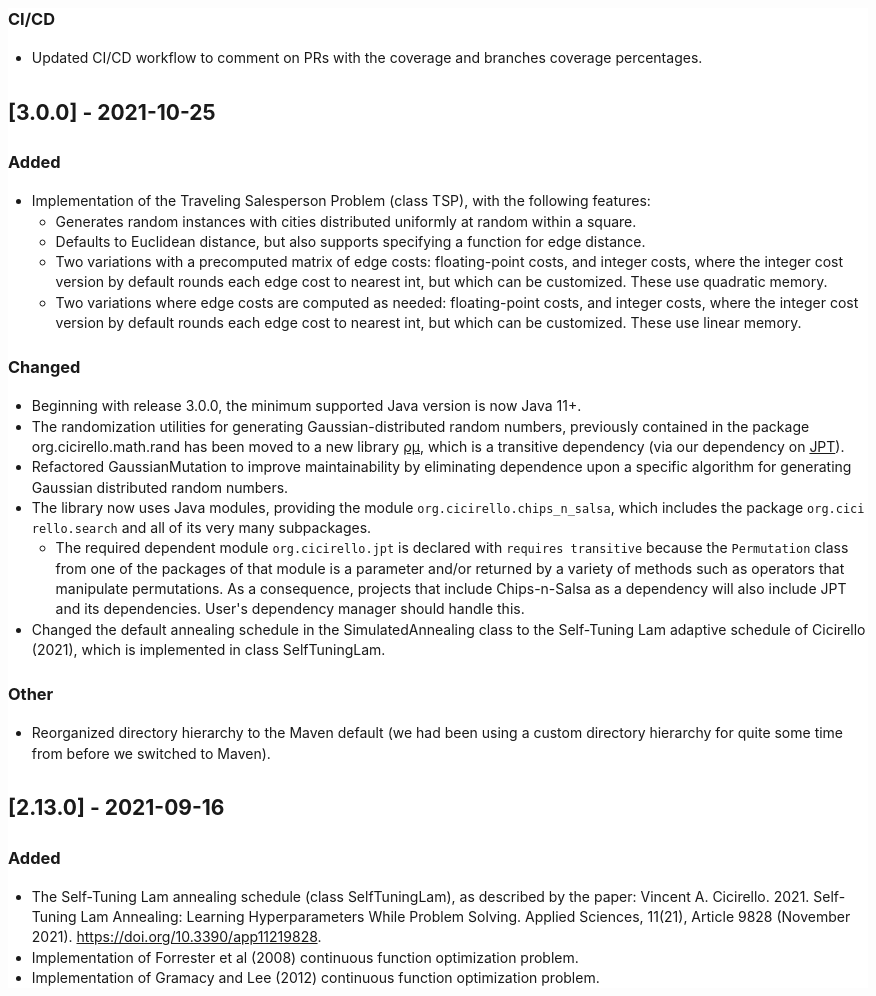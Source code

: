 ### CI/CD
* Updated CI/CD workflow to comment on PRs with the coverage and branches coverage percentages.


## [3.0.0] - 2021-10-25

### Added
* Implementation of the Traveling Salesperson Problem (class TSP), with the following features:
  * Generates random instances with cities distributed uniformly at random within a square.
  * Defaults to Euclidean distance, but also supports specifying a function for edge distance.
  * Two variations with a precomputed matrix of edge costs: floating-point costs, and integer costs, 
    where the integer cost version by default rounds each edge cost to nearest int, but which can be 
    customized. These use quadratic memory.
  * Two variations where edge costs are computed as needed: floating-point costs, and integer costs, 
    where the integer cost version by default rounds each edge cost to nearest int, but which can be 
    customized. These use linear memory.

### Changed
* Beginning with release 3.0.0, the minimum supported Java version is now Java 11+.
* The randomization utilities for generating Gaussian-distributed random numbers, previously 
  contained in the package org.cicirello.math.rand has been moved to a new 
  library [&rho;&mu;](https://rho-mu.cicirello.org/), which is a transitive dependency (via 
  our dependency on [JPT](https://github.com/cicirello/JavaPermutationTools)).
* Refactored GaussianMutation to improve maintainability by eliminating dependence upon a 
  specific algorithm for generating Gaussian distributed random numbers.
* The library now uses Java modules, providing the module `org.cicirello.chips_n_salsa`, which
  includes the package `org.cicirello.search` and all of its very many subpackages.
  * The required dependent module `org.cicirello.jpt` is declared with `requires transitive`
    because the `Permutation` class from one of the packages of that module is a parameter
	and/or returned by a variety of methods such as operators that manipulate permutations.
	As a consequence, projects that include Chips-n-Salsa as a dependency will also include JPT
	and its dependencies. User's dependency manager should handle this.
* Changed the default annealing schedule in the SimulatedAnnealing class to the Self-Tuning Lam
  adaptive schedule of Cicirello (2021), which is implemented in class SelfTuningLam.

### Other
* Reorganized directory hierarchy to the Maven default (we had been using a custom directory
  hierarchy for quite some time from before we switched to Maven).
  

## [2.13.0] - 2021-09-16

### Added
* The Self-Tuning Lam annealing schedule (class SelfTuningLam), as described by the
  paper: Vincent A. Cicirello. 2021. Self-Tuning Lam Annealing: Learning Hyperparameters 
  While Problem Solving. Applied Sciences, 11(21), Article 9828 (November 2021). https://doi.org/10.3390/app11219828.
* Implementation of Forrester et al (2008) continuous function optimization problem.
* Implementation of Gramacy and Lee (2012) continuous function optimization problem.
